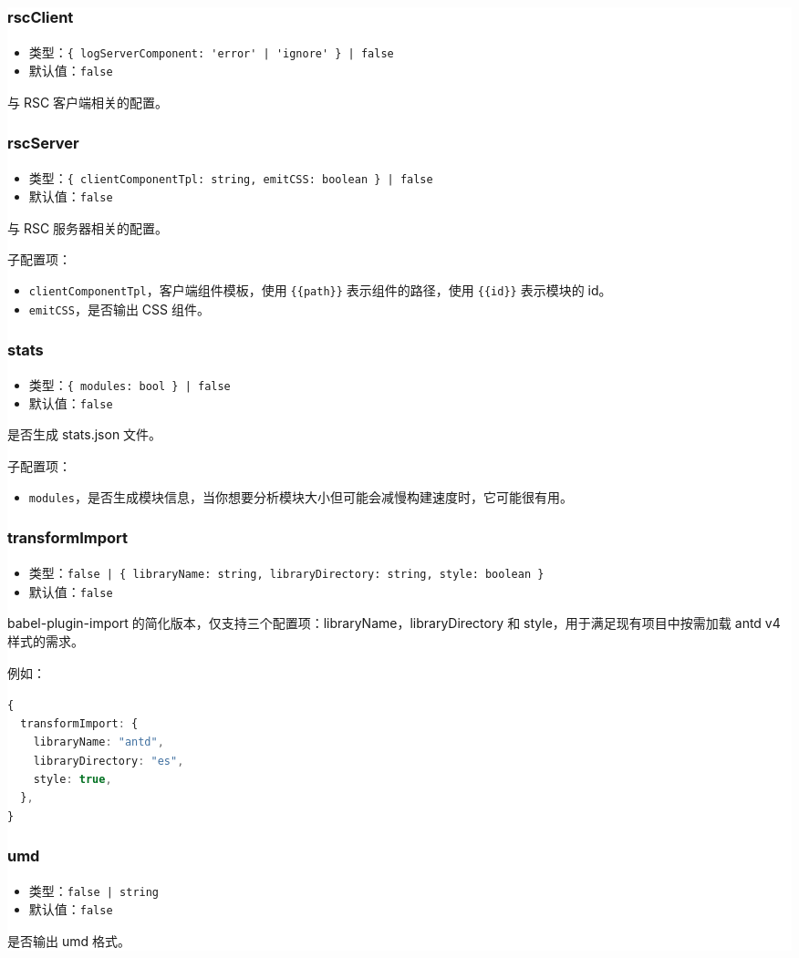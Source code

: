 ### rscClient

- 类型：`{ logServerComponent: 'error' | 'ignore' } | false`
- 默认值：`false`

与 RSC 客户端相关的配置。

### rscServer

- 类型：`{ clientComponentTpl: string, emitCSS: boolean } | false`
- 默认值：`false`

与 RSC 服务器相关的配置。

子配置项：

- `clientComponentTpl`，客户端组件模板，使用 `{{path}}` 表示组件的路径，使用 `{{id}}` 表示模块的 id。
- `emitCSS`，是否输出 CSS 组件。

### stats

- 类型：`{ modules: bool } | false`
- 默认值：`false`

是否生成 stats.json 文件。

子配置项：

- `modules`，是否生成模块信息，当你想要分析模块大小但可能会减慢构建速度时，它可能很有用。

### transformImport

- 类型：`false | { libraryName: string, libraryDirectory: string, style: boolean }`
- 默认值：`false`

babel-plugin-import 的简化版本，仅支持三个配置项：libraryName，libraryDirectory 和 style，用于满足现有项目中按需加载 antd v4 样式的需求。

例如：

```ts
{
  transformImport: {
    libraryName: "antd",
    libraryDirectory: "es",
    style: true,
  },
}
```

### umd

- 类型：`false | string`
- 默认值：`false`

是否输出 umd 格式。
